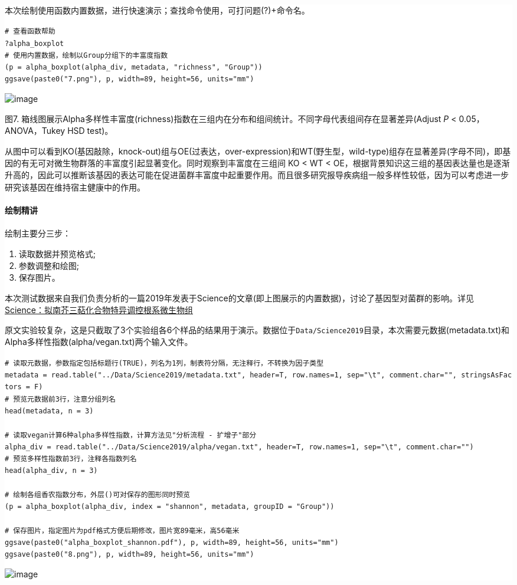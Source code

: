 本次绘制使用函数内置数据，进行快速演示；查找命令使用，可打问题(?)+命令名。

```{r quick}
# 查看函数帮助
?alpha_boxplot
# 使用内置数据，绘制以Group分组下的丰富度指数
(p = alpha_boxplot(alpha_div, metadata, "richness", "Group"))
ggsave(paste0("7.png"), p, width=89, height=56, units="mm")
```

![image](http://210.75.224.110/github/MicrobiomeStatPlot/01AlphaBoxplot/7.png)

图7. 箱线图展示Alpha多样性丰富度(richness)指数在三组内在分布和组间统计。不同字母代表组间存在显著差异(Adjust *P* < 0.05，ANOVA，Tukey HSD test)。

从图中可以看到KO(基因敲除，knock-out)组与OE(过表达，over-expression)和WT(野生型，wild-type)组存在显著差异(字母不同)，即基因的有无可对微生物群落的丰富度引起显著变化。同时观察到丰富度在三组间 KO < WT < OE，根据背景知识这三组的基因表达量也是逐渐升高的，因此可以推断该基因的表达可能在促进菌群丰富度中起重要作用。而且很多研究报导疾病组一般多样性较低，因为可以考虑进一步研究该基因在维持宿主健康中的作用。

#### 绘制精讲

绘制主要分三步：

1. 读取数据并预览格式;
2. 参数调整和绘图;
3. 保存图片。

本次测试数据来自我们负责分析的一篇2019年发表于Science的文章(即上图展示的内置数据)，讨论了基因型对菌群的影响。详见 [Science：拟南芥三萜化合物特异调控根系微生物组](https://mp.weixin.qq.com/s/KmMDEmptBKz8Fv7VSdz2Jg)

原文实验较复杂，这是只截取了3个实验组各6个样品的结果用于演示。数据位于`Data/Science2019`目录，本次需要元数据(metadata.txt)和Alpha多样性指数(alpha/vegan.txt)两个输入文件。

```{r detail}
# 读取元数据，参数指定包括标题行(TRUE)，列名为1列，制表符分隔，无注释行，不转换为因子类型
metadata = read.table("../Data/Science2019/metadata.txt", header=T, row.names=1, sep="\t", comment.char="", stringsAsFactors = F)
# 预览元数据前3行，注意分组列名
head(metadata, n = 3)

# 读取vegan计算6种alpha多样性指数，计算方法见"分析流程 - 扩增子"部分
alpha_div = read.table("../Data/Science2019/alpha/vegan.txt", header=T, row.names=1, sep="\t", comment.char="")
# 预览多样性指数前3行，注释各指数列名
head(alpha_div, n = 3)

# 绘制各组香农指数分布，外层()可对保存的图形同时预览
(p = alpha_boxplot(alpha_div, index = "shannon", metadata, groupID = "Group"))

# 保存图片，指定图片为pdf格式方便后期修改，图片宽89毫米，高56毫米
ggsave(paste0("alpha_boxplot_shannon.pdf"), p, width=89, height=56, units="mm")
ggsave(paste0("8.png"), p, width=89, height=56, units="mm")
```
![image](http://210.75.224.110/github/MicrobiomeStatPlot/01AlphaBoxplot/8.png)
